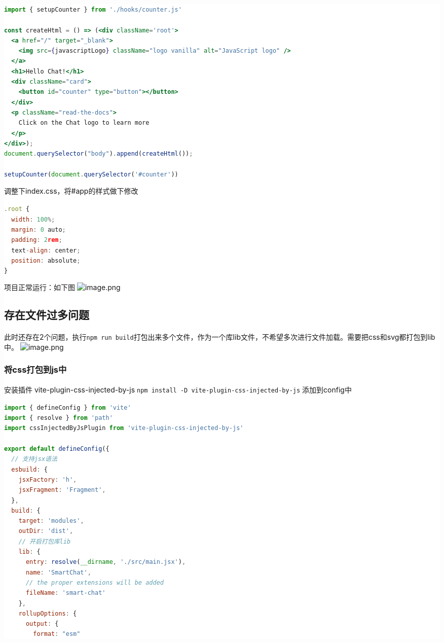```jsx
import { setupCounter } from './hooks/counter.js'

const createHtml = () => (<div className='root'>
  <a href="/" target="_blank">
    <img src={javascriptLogo} className="logo vanilla" alt="JavaScript logo" />
  </a>
  <h1>Hello Chat!</h1>
  <div className="card">
    <button id="counter" type="button"></button>
  </div>
  <p className="read-the-docs">
    Click on the Chat logo to learn more
  </p>
</div>);
document.querySelector("body").append(createHtml());

setupCounter(document.querySelector('#counter'))
```
调整下index.css，将#app的样式做下修改
```jsx
.root {
  width: 100%;
  margin: 0 auto;
  padding: 2rem;
  text-align: center;
  position: absolute;
}
```
项目正常运行：如下图
![image.png](https://cdn.nlark.com/yuque/0/2023/png/737887/1695480978936-f1763c1c-f1c2-4e28-9e78-3c1793556e0b.png#averageHue=%23fcfaf1&clientId=uff22ac13-8eb3-4&from=paste&height=452&id=u45223140&originHeight=452&originWidth=390&originalType=binary&ratio=1&rotation=0&showTitle=false&size=13247&status=done&style=none&taskId=uf4ba29a8-9e1f-49fa-a848-b471e2623db&title=&width=390)
## 存在文件过多问题
此时还存在2个问题，执行`npm run build`打包出来多个文件，作为一个库lib文件，不希望多次进行文件加载。需要把css和svg都打包到lib中。
![image.png](https://cdn.nlark.com/yuque/0/2023/png/737887/1695480967143-82ee55e7-50e8-4424-9689-fd80b779d017.png#averageHue=%23debf9a&clientId=uff22ac13-8eb3-4&from=paste&height=156&id=u8a8a2f16&originHeight=156&originWidth=239&originalType=binary&ratio=1&rotation=0&showTitle=false&size=6856&status=done&style=none&taskId=ub61bf43b-e1f8-4813-b6e0-91cc29a73fd&title=&width=239)
### 将css打包到js中
安装插件 vite-plugin-css-injected-by-js 
`npm install -D vite-plugin-css-injected-by-js`
添加到config中
```jsx
import { defineConfig } from 'vite'
import { resolve } from 'path'
import cssInjectedByJsPlugin from 'vite-plugin-css-injected-by-js'

export default defineConfig({
  // 支持jsx语法
  esbuild: {
    jsxFactory: 'h',
    jsxFragment: 'Fragment',
  },
  build: {
    target: 'modules',
    outDir: 'dist',
    // 开启打包库lib
    lib: {
      entry: resolve(__dirname, './src/main.jsx'),
      name: 'SmartChat',
      // the proper extensions will be added
      fileName: 'smart-chat'
    },
    rollupOptions: {
      output: {
        format: "esm"
```